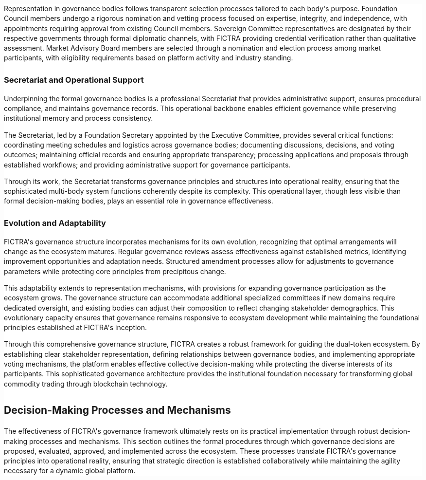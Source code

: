 Representation in governance bodies follows transparent selection processes tailored to each body's purpose. Foundation Council members undergo a rigorous nomination and vetting process focused on expertise, integrity, and independence, with appointments requiring approval from existing Council members. Sovereign Committee representatives are designated by their respective governments through formal diplomatic channels, with FICTRA providing credential verification rather than qualitative assessment. Market Advisory Board members are selected through a nomination and election process among market participants, with eligibility requirements based on platform activity and industry standing.

### Secretariat and Operational Support

Underpinning the formal governance bodies is a professional Secretariat that provides administrative support, ensures procedural compliance, and maintains governance records. This operational backbone enables efficient governance while preserving institutional memory and process consistency.

The Secretariat, led by a Foundation Secretary appointed by the Executive Committee, provides several critical functions: coordinating meeting schedules and logistics across governance bodies; documenting discussions, decisions, and voting outcomes; maintaining official records and ensuring appropriate transparency; processing applications and proposals through established workflows; and providing administrative support for governance participants.

Through its work, the Secretariat transforms governance principles and structures into operational reality, ensuring that the sophisticated multi-body system functions coherently despite its complexity. This operational layer, though less visible than formal decision-making bodies, plays an essential role in governance effectiveness.

### Evolution and Adaptability

FICTRA's governance structure incorporates mechanisms for its own evolution, recognizing that optimal arrangements will change as the ecosystem matures. Regular governance reviews assess effectiveness against established metrics, identifying improvement opportunities and adaptation needs. Structured amendment processes allow for adjustments to governance parameters while protecting core principles from precipitous change.

This adaptability extends to representation mechanisms, with provisions for expanding governance participation as the ecosystem grows. The governance structure can accommodate additional specialized committees if new domains require dedicated oversight, and existing bodies can adjust their composition to reflect changing stakeholder demographics. This evolutionary capacity ensures that governance remains responsive to ecosystem development while maintaining the foundational principles established at FICTRA's inception.

Through this comprehensive governance structure, FICTRA creates a robust framework for guiding the dual-token ecosystem. By establishing clear stakeholder representation, defining relationships between governance bodies, and implementing appropriate voting mechanisms, the platform enables effective collective decision-making while protecting the diverse interests of its participants. This sophisticated governance architecture provides the institutional foundation necessary for transforming global commodity trading through blockchain technology.

## Decision-Making Processes and Mechanisms

The effectiveness of FICTRA's governance framework ultimately rests on its practical implementation through robust decision-making processes and mechanisms. This section outlines the formal procedures through which governance decisions are proposed, evaluated, approved, and implemented across the ecosystem. These processes translate FICTRA's governance principles into operational reality, ensuring that strategic direction is established collaboratively while maintaining the agility necessary for a dynamic global platform.
